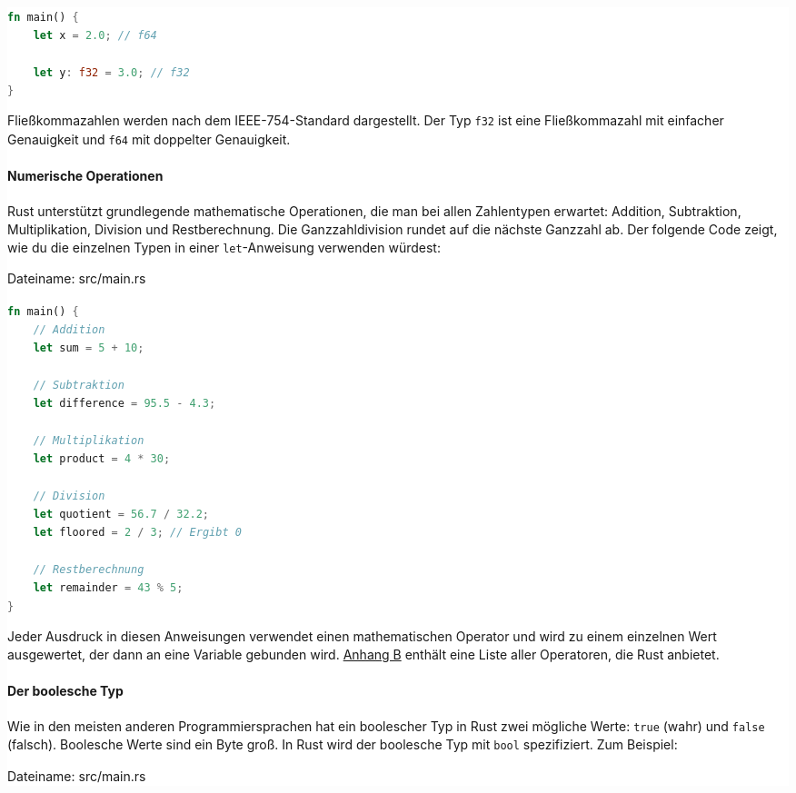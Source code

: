 ```rust
fn main() {
    let x = 2.0; // f64

    let y: f32 = 3.0; // f32
}
```

Fließkommazahlen werden nach dem IEEE-754-Standard dargestellt. Der Typ `f32`
ist eine Fließkommazahl mit einfacher Genauigkeit und `f64` mit doppelter
Genauigkeit.

#### Numerische Operationen

Rust unterstützt grundlegende mathematische Operationen, die man bei allen
Zahlentypen erwartet: Addition, Subtraktion, Multiplikation, Division und
Restberechnung. Die Ganzzahldivision rundet auf die nächste Ganzzahl ab. Der
folgende Code zeigt, wie du die einzelnen Typen in einer `let`-Anweisung
verwenden würdest:

<span class="filename">Dateiname: src/main.rs</span>

```rust
fn main() {
    // Addition
    let sum = 5 + 10;

    // Subtraktion
    let difference = 95.5 - 4.3;

    // Multiplikation
    let product = 4 * 30;

    // Division
    let quotient = 56.7 / 32.2;
    let floored = 2 / 3; // Ergibt 0

    // Restberechnung
    let remainder = 43 % 5;
}
```

Jeder Ausdruck in diesen Anweisungen verwendet einen mathematischen Operator
und wird zu einem einzelnen Wert ausgewertet, der dann an eine Variable
gebunden wird. [Anhang B][appendix_b] enthält eine Liste aller Operatoren, die
Rust anbietet.

#### Der boolesche Typ

Wie in den meisten anderen Programmiersprachen hat ein boolescher Typ in Rust
zwei mögliche Werte: `true` (wahr) und `false` (falsch). Boolesche Werte sind
ein Byte groß. In Rust wird der boolesche Typ mit `bool` spezifiziert. Zum
Beispiel:

<span class="filename">Dateiname: src/main.rs</span>


[appendix_b]: appendix-02-operators.html
[control-flow]: ch03-05-control-flow.html
[stack-and-heap]: ch04-01-what-is-ownership.html#stapelspeicher-stack-und-haldenspeicher-heap
[strings]: ch08-02-strings.html
[unrecoverable-errors-with-panic]: ch09-01-unrecoverable-errors-with-panic.html
[vectors]: ch08-01-vectors.html
[wrapping]: https://doc.rust-lang.org/std/num/struct.Wrapping.html